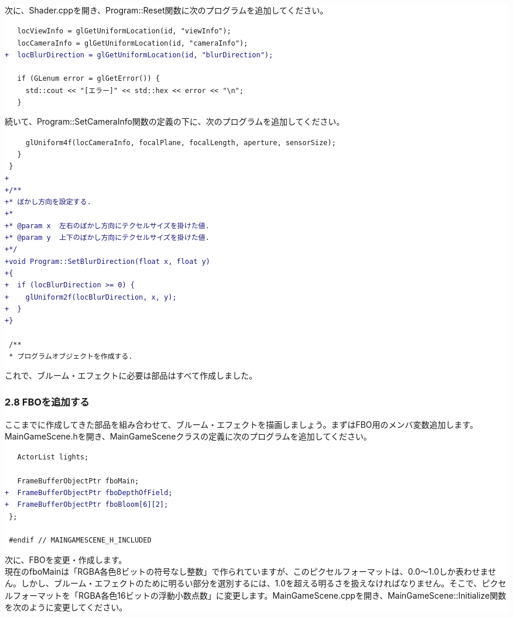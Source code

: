 次に、Shader.cppを開き、Program::Reset関数に次のプログラムを追加してください。

```diff
   locViewInfo = glGetUniformLocation(id, "viewInfo");
   locCameraInfo = glGetUniformLocation(id, "cameraInfo");
+  locBlurDirection = glGetUniformLocation(id, "blurDirection");

   if (GLenum error = glGetError()) {
     std::cout << "[エラー]" << std::hex << error << "\n";
   }
```

続いて、Program::SetCameraInfo関数の定義の下に、次のプログラムを追加してください。

```diff
     glUniform4f(locCameraInfo, focalPlane, focalLength, aperture, sensorSize);
   }
 }
+
+/**
+* ぼかし方向を設定する.
+*
+* @param x  左右のぼかし方向にテクセルサイズを掛けた値.
+* @param y  上下のぼかし方向にテクセルサイズを掛けた値.
+*/
+void Program::SetBlurDirection(float x, float y)
+{
+  if (locBlurDirection >= 0) {
+    glUniform2f(locBlurDirection, x, y);
+  }
+}

 /**
 * プログラムオブジェクトを作成する.
```

これで、ブルーム・エフェクトに必要は部品はすべて作成しました。

### 2.8 FBOを追加する

ここまでに作成してきた部品を組み合わせて、ブルーム・エフェクトを描画しましょう。まずはFBO用のメンバ変数追加します。MainGameScene.hを開き、MainGameSceneクラスの定義に次のプログラムを追加してください。

```diff
   ActorList lights;

   FrameBufferObjectPtr fboMain;
+  FrameBufferObjectPtr fboDepthOfField;
+  FrameBufferObjectPtr fboBloom[6][2];
 };

 #endif // MAINGAMESCENE_H_INCLUDED
```

次に、FBOを変更・作成します。<br>現在のfboMainは「RGBA各色8ビットの符号なし整数」で作られていますが、このピクセルフォーマットは、0.0～1.0しか表わせません。しかし、ブルーム・エフェクトのために明るい部分を選別するには、1.0を超える明るさを扱えなければなりません。そこで、ピクセルフォーマットを「RGBA各色16ビットの浮動小数点数」に変更します。MainGameScene.cppを開き、MainGameScene::Initialize関数を次のように変更してください。
